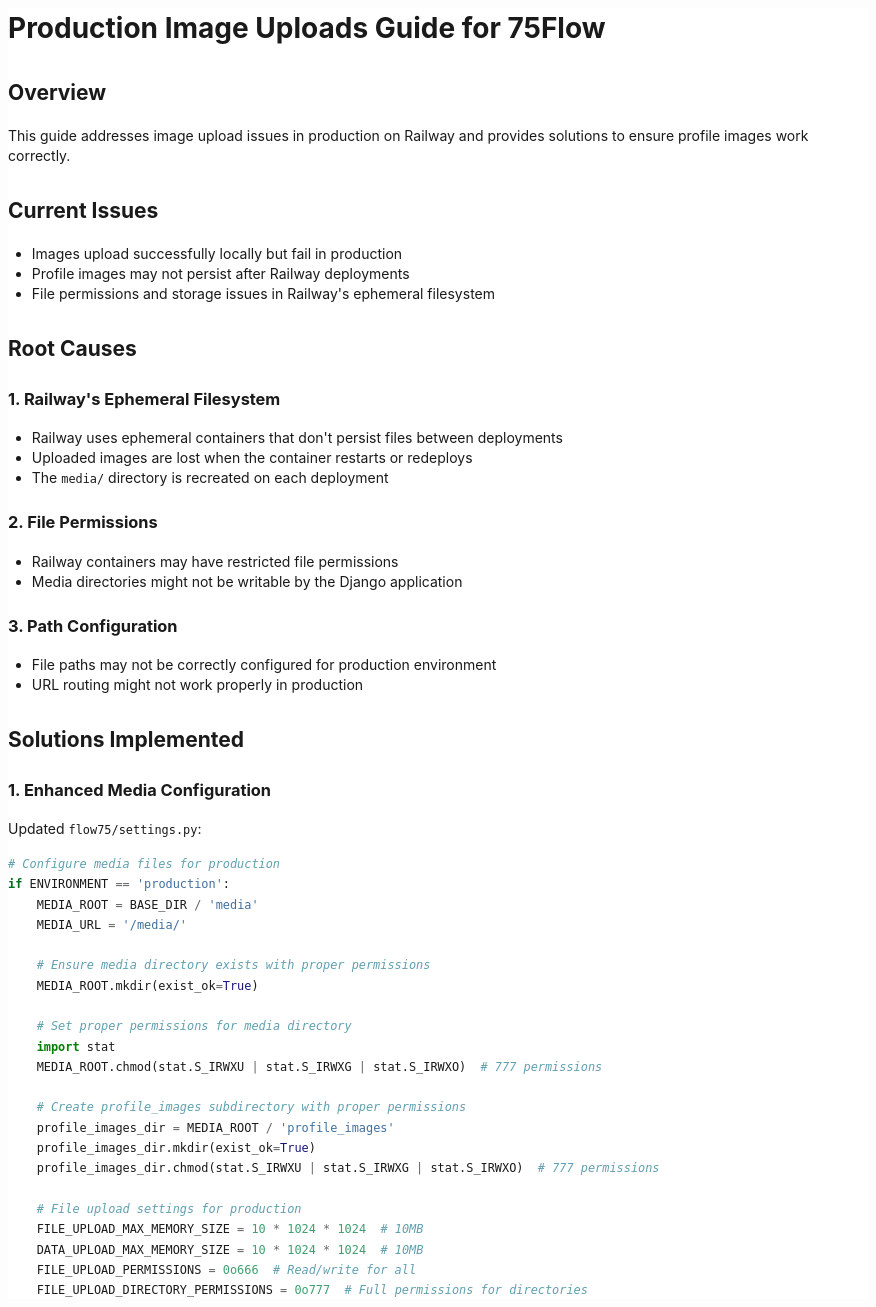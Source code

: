 # Production Image Uploads Guide for 75Flow

## Overview
This guide addresses image upload issues in production on Railway and provides solutions to ensure profile images work correctly.

## Current Issues
- Images upload successfully locally but fail in production
- Profile images may not persist after Railway deployments
- File permissions and storage issues in Railway's ephemeral filesystem

## Root Causes

### 1. **Railway's Ephemeral Filesystem**
- Railway uses ephemeral containers that don't persist files between deployments
- Uploaded images are lost when the container restarts or redeploys
- The `media/` directory is recreated on each deployment

### 2. **File Permissions**
- Railway containers may have restricted file permissions
- Media directories might not be writable by the Django application

### 3. **Path Configuration**
- File paths may not be correctly configured for production environment
- URL routing might not work properly in production

## Solutions Implemented

### 1. **Enhanced Media Configuration**
Updated `flow75/settings.py`:
```python
# Configure media files for production
if ENVIRONMENT == 'production':
    MEDIA_ROOT = BASE_DIR / 'media'
    MEDIA_URL = '/media/'
    
    # Ensure media directory exists with proper permissions
    MEDIA_ROOT.mkdir(exist_ok=True)
    
    # Set proper permissions for media directory
    import stat
    MEDIA_ROOT.chmod(stat.S_IRWXU | stat.S_IRWXG | stat.S_IRWXO)  # 777 permissions
    
    # Create profile_images subdirectory with proper permissions
    profile_images_dir = MEDIA_ROOT / 'profile_images'
    profile_images_dir.mkdir(exist_ok=True)
    profile_images_dir.chmod(stat.S_IRWXU | stat.S_IRWXG | stat.S_IRWXO)  # 777 permissions
    
    # File upload settings for production
    FILE_UPLOAD_MAX_MEMORY_SIZE = 10 * 1024 * 1024  # 10MB
    DATA_UPLOAD_MAX_MEMORY_SIZE = 10 * 1024 * 1024  # 10MB
    FILE_UPLOAD_PERMISSIONS = 0o666  # Read/write for all
    FILE_UPLOAD_DIRECTORY_PERMISSIONS = 0o777  # Full permissions for directories
```
